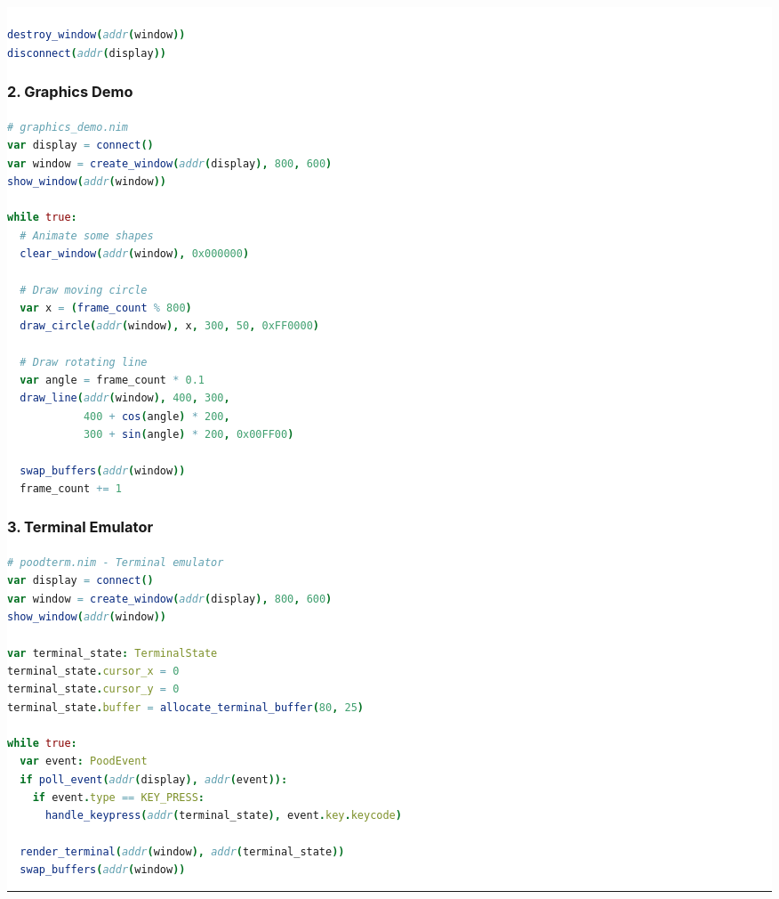 ```nim

destroy_window(addr(window))
disconnect(addr(display))
```

### 2. Graphics Demo

```nim
# graphics_demo.nim
var display = connect()
var window = create_window(addr(display), 800, 600)
show_window(addr(window))

while true:
  # Animate some shapes
  clear_window(addr(window), 0x000000)

  # Draw moving circle
  var x = (frame_count % 800)
  draw_circle(addr(window), x, 300, 50, 0xFF0000)

  # Draw rotating line
  var angle = frame_count * 0.1
  draw_line(addr(window), 400, 300,
            400 + cos(angle) * 200,
            300 + sin(angle) * 200, 0x00FF00)

  swap_buffers(addr(window))
  frame_count += 1
```

### 3. Terminal Emulator

```nim
# poodterm.nim - Terminal emulator
var display = connect()
var window = create_window(addr(display), 800, 600)
show_window(addr(window))

var terminal_state: TerminalState
terminal_state.cursor_x = 0
terminal_state.cursor_y = 0
terminal_state.buffer = allocate_terminal_buffer(80, 25)

while true:
  var event: PoodEvent
  if poll_event(addr(display), addr(event)):
    if event.type == KEY_PRESS:
      handle_keypress(addr(terminal_state), event.key.keycode)

  render_terminal(addr(window), addr(terminal_state))
  swap_buffers(addr(window))
```

---